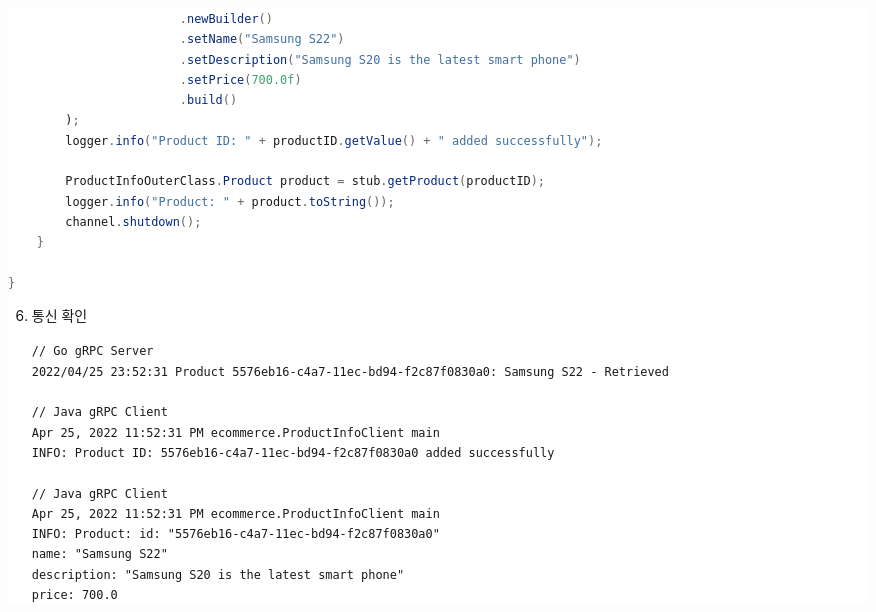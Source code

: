    ```java
                           .newBuilder()
                           .setName("Samsung S22")
                           .setDescription("Samsung S20 is the latest smart phone")
                           .setPrice(700.0f)
                           .build()
           );
           logger.info("Product ID: " + productID.getValue() + " added successfully");
   
           ProductInfoOuterClass.Product product = stub.getProduct(productID);
           logger.info("Product: " + product.toString());
           channel.shutdown();
       }
   
   }
   ```

6. 통신 확인

   ```
   // Go gRPC Server
   2022/04/25 23:52:31 Product 5576eb16-c4a7-11ec-bd94-f2c87f0830a0: Samsung S22 - Retrieved
   
   // Java gRPC Client
   Apr 25, 2022 11:52:31 PM ecommerce.ProductInfoClient main
   INFO: Product ID: 5576eb16-c4a7-11ec-bd94-f2c87f0830a0 added successfully
   
   // Java gRPC Client
   Apr 25, 2022 11:52:31 PM ecommerce.ProductInfoClient main
   INFO: Product: id: "5576eb16-c4a7-11ec-bd94-f2c87f0830a0"
   name: "Samsung S22"
   description: "Samsung S20 is the latest smart phone"
   price: 700.0
   ```


